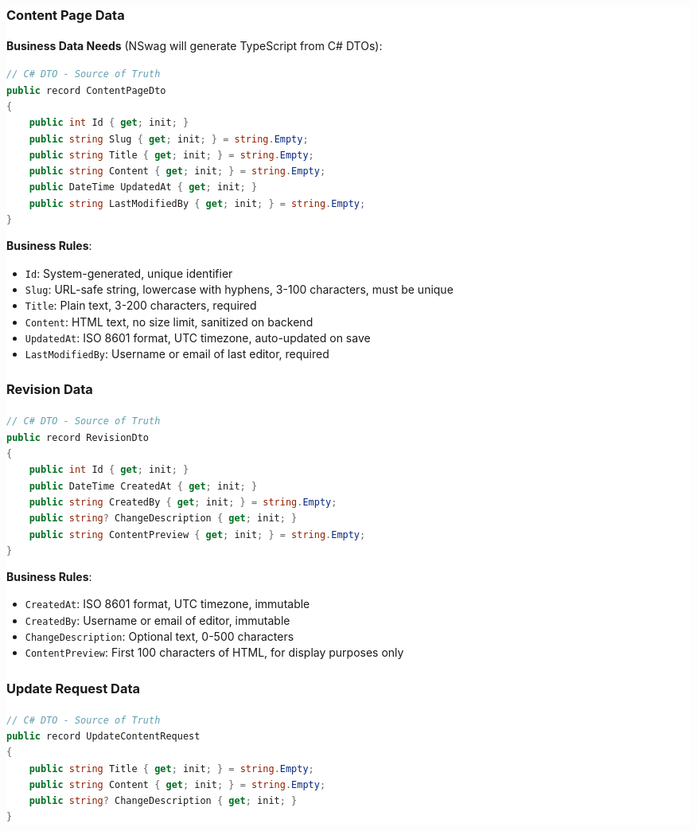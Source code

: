 ### Content Page Data

**Business Data Needs** (NSwag will generate TypeScript from C# DTOs):

```csharp
// C# DTO - Source of Truth
public record ContentPageDto
{
    public int Id { get; init; }
    public string Slug { get; init; } = string.Empty;
    public string Title { get; init; } = string.Empty;
    public string Content { get; init; } = string.Empty;
    public DateTime UpdatedAt { get; init; }
    public string LastModifiedBy { get; init; } = string.Empty;
}
```

**Business Rules**:
- `Id`: System-generated, unique identifier
- `Slug`: URL-safe string, lowercase with hyphens, 3-100 characters, must be unique
- `Title`: Plain text, 3-200 characters, required
- `Content`: HTML text, no size limit, sanitized on backend
- `UpdatedAt`: ISO 8601 format, UTC timezone, auto-updated on save
- `LastModifiedBy`: Username or email of last editor, required

### Revision Data

```csharp
// C# DTO - Source of Truth
public record RevisionDto
{
    public int Id { get; init; }
    public DateTime CreatedAt { get; init; }
    public string CreatedBy { get; init; } = string.Empty;
    public string? ChangeDescription { get; init; }
    public string ContentPreview { get; init; } = string.Empty;
}
```

**Business Rules**:
- `CreatedAt`: ISO 8601 format, UTC timezone, immutable
- `CreatedBy`: Username or email of editor, immutable
- `ChangeDescription`: Optional text, 0-500 characters
- `ContentPreview`: First 100 characters of HTML, for display purposes only

### Update Request Data

```csharp
// C# DTO - Source of Truth
public record UpdateContentRequest
{
    public string Title { get; init; } = string.Empty;
    public string Content { get; init; } = string.Empty;
    public string? ChangeDescription { get; init; }
}
```
